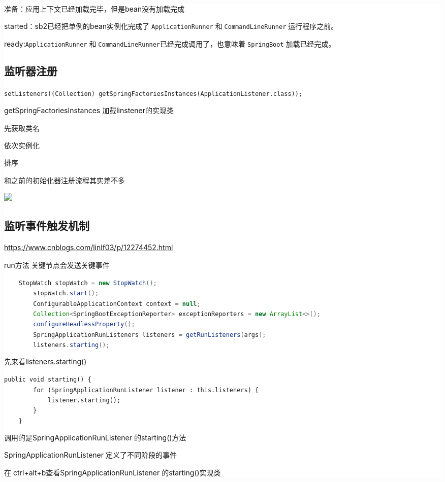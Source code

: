 准备：应用上下文已经加载完毕，但是bean没有加载完成

started：sb2已经把单例的bean实例化完成了  `ApplicationRunner` 和 `CommandLineRunner` 运行程序之前。



ready:`ApplicationRunner` 和 `CommandLineRunner`已经完成调用了，也意味着 `SpringBoot` 加载已经完成。



## 监听器注册

```
setListeners((Collection) getSpringFactoriesInstances(ApplicationListener.class));
```

getSpringFactoriesInstances 加载linstener的实现类

先获取类名

依次实例化

排序

和之前的初始化器注册流程其实差不多

![](/33.png)

## 监听事件触发机制

https://www.cnblogs.com/linlf03/p/12274452.html

run方法 关键节点会发送关键事件

```java
	StopWatch stopWatch = new StopWatch();
		stopWatch.start();
		ConfigurableApplicationContext context = null;
		Collection<SpringBootExceptionReporter> exceptionReporters = new ArrayList<>();
		configureHeadlessProperty();
		SpringApplicationRunListeners listeners = getRunListeners(args);
		listeners.starting();
```

先来看listeners.starting()

```
public void starting() {
		for (SpringApplicationRunListener listener : this.listeners) {
			listener.starting();
		}
	}

```

调用的是SpringApplicationRunListener 的starting()方法

SpringApplicationRunListener  定义了不同阶段的事件

在 ctrl+alt+b查看SpringApplicationRunListener 的starting()实现类
